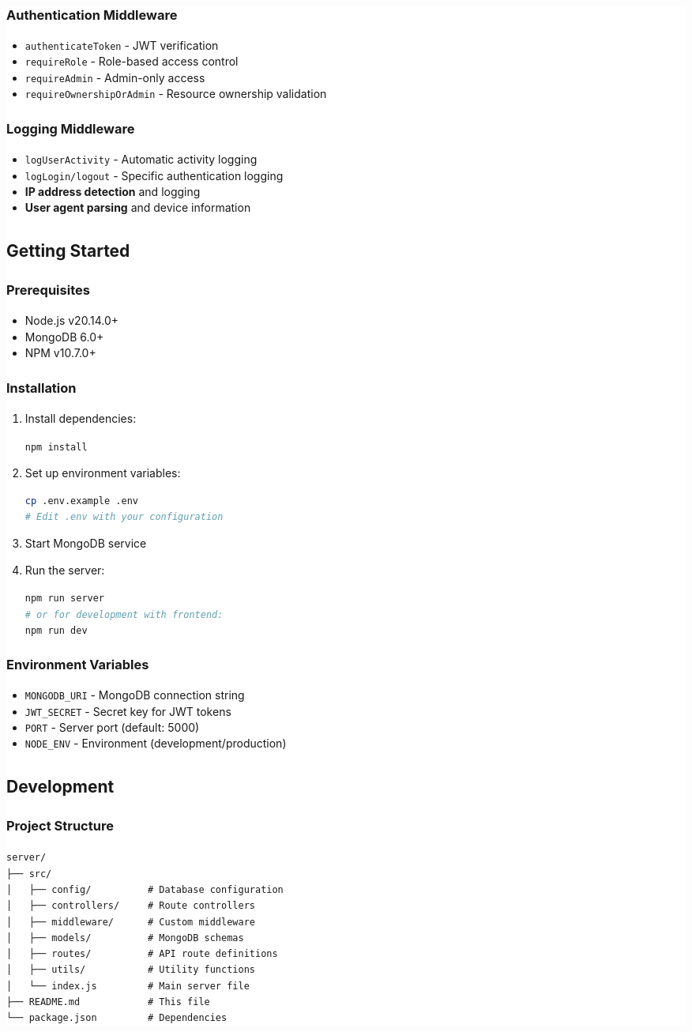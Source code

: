 ### Authentication Middleware
- `authenticateToken` - JWT verification
- `requireRole` - Role-based access control
- `requireAdmin` - Admin-only access
- `requireOwnershipOrAdmin` - Resource ownership validation

### Logging Middleware
- `logUserActivity` - Automatic activity logging
- `logLogin/logout` - Specific authentication logging
- **IP address detection** and logging
- **User agent parsing** and device information

## Getting Started

### Prerequisites
- Node.js v20.14.0+
- MongoDB 6.0+
- NPM v10.7.0+

### Installation
1. Install dependencies:
   ```bash
   npm install
   ```

2. Set up environment variables:
   ```bash
   cp .env.example .env
   # Edit .env with your configuration
   ```

3. Start MongoDB service

4. Run the server:
   ```bash
   npm run server
   # or for development with frontend:
   npm run dev
   ```

### Environment Variables
- `MONGODB_URI` - MongoDB connection string
- `JWT_SECRET` - Secret key for JWT tokens
- `PORT` - Server port (default: 5000)
- `NODE_ENV` - Environment (development/production)

## Development

### Project Structure
```
server/
├── src/
│   ├── config/          # Database configuration
│   ├── controllers/     # Route controllers
│   ├── middleware/      # Custom middleware
│   ├── models/          # MongoDB schemas
│   ├── routes/          # API route definitions
│   ├── utils/           # Utility functions
│   └── index.js         # Main server file
├── README.md            # This file
└── package.json         # Dependencies
```
